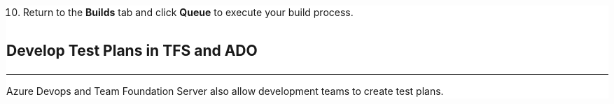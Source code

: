 10. Return to the **Builds** tab and click **Queue** to execute your build process.

## Develop Test Plans in TFS and ADO

---

Azure Devops and Team Foundation Server also allow development teams to create test plans.
